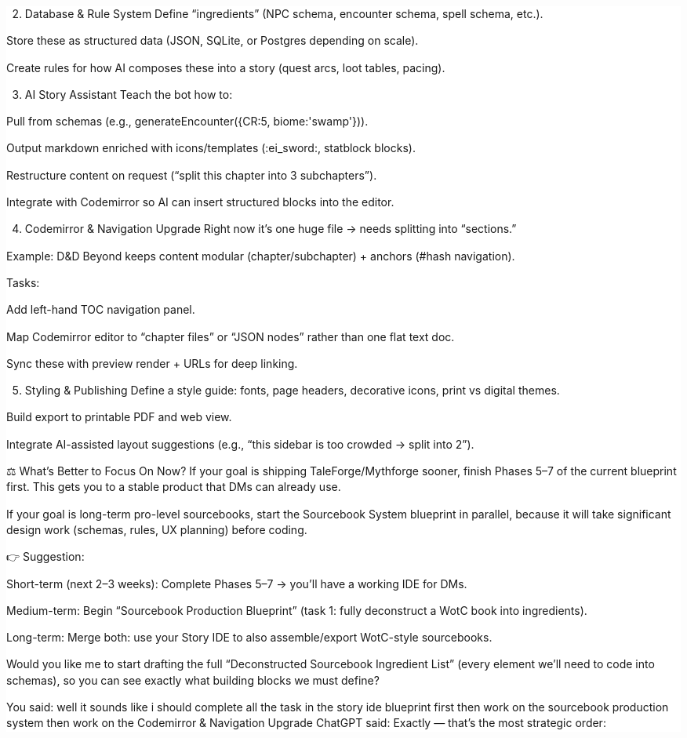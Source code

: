 2. Database & Rule System
Define “ingredients” (NPC schema, encounter schema, spell schema, etc.).

Store these as structured data (JSON, SQLite, or Postgres depending on scale).

Create rules for how AI composes these into a story (quest arcs, loot tables, pacing).

3. AI Story Assistant
Teach the bot how to:

Pull from schemas (e.g., generateEncounter({CR:5, biome:'swamp'})).

Output markdown enriched with icons/templates (:ei_sword:, statblock blocks).

Restructure content on request (“split this chapter into 3 subchapters”).

Integrate with Codemirror so AI can insert structured blocks into the editor.

4. Codemirror & Navigation Upgrade
Right now it’s one huge file → needs splitting into “sections.”

Example: D&D Beyond keeps content modular (chapter/subchapter) + anchors (#hash navigation).

Tasks:

Add left-hand TOC navigation panel.

Map Codemirror editor to “chapter files” or “JSON nodes” rather than one flat text doc.

Sync these with preview render + URLs for deep linking.

5. Styling & Publishing
Define a style guide: fonts, page headers, decorative icons, print vs digital themes.

Build export to printable PDF and web view.

Integrate AI-assisted layout suggestions (e.g., “this sidebar is too crowded → split into 2”).

⚖️ What’s Better to Focus On Now?
If your goal is shipping TaleForge/Mythforge sooner, finish Phases 5–7 of the current blueprint first. This gets you to a stable product that DMs can already use.

If your goal is long-term pro-level sourcebooks, start the Sourcebook System blueprint in parallel, because it will take significant design work (schemas, rules, UX planning) before coding.

👉 Suggestion:

Short-term (next 2–3 weeks): Complete Phases 5–7 → you’ll have a working IDE for DMs.

Medium-term: Begin “Sourcebook Production Blueprint” (task 1: fully deconstruct a WotC book into ingredients).

Long-term: Merge both: use your Story IDE to also assemble/export WotC-style sourcebooks.

Would you like me to start drafting the full “Deconstructed Sourcebook Ingredient List” (every element we’ll need to code into schemas), so you can see exactly what building blocks we must define?

You said:
well it sounds like i should complete all the task in the story ide blueprint first then work on the sourcebook production system then  work on the Codemirror & Navigation Upgrade 
ChatGPT said:
Exactly — that’s the most strategic order:
